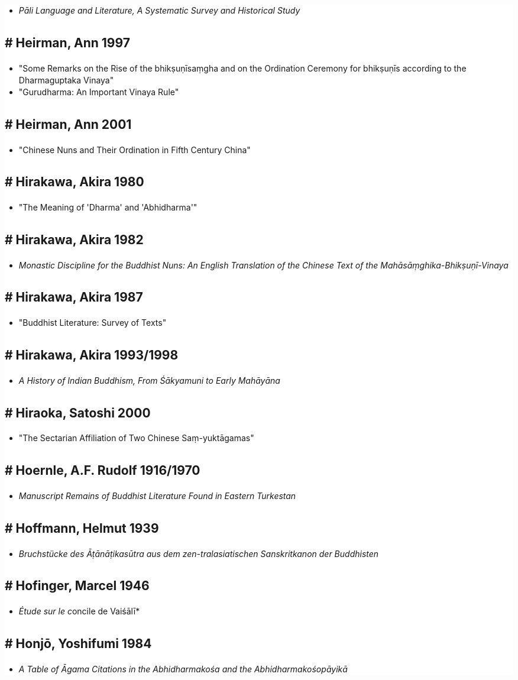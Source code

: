 * *Pāli Language and Literature, A Systematic Survey and Historical Study*

## # Heirman, Ann 1997

* "Some Remarks on the Rise of the bhikṣuṇīsaṃgha and on the Ordination Ceremony for bhikṣuṇīs according to the Dharmaguptaka Vinaya"
* "Gurudharma: An Important Vinaya Rule"

## # Heirman, Ann 2001

* "Chinese Nuns and Their Ordination in Fifth Century China"

## # Hirakawa, Akira 1980

* "The Meaning of 'Dharma' and 'Abhidharma'"

## # Hirakawa, Akira 1982

* *Monastic Discipline for the Buddhist Nuns: An English Translation of the Chinese Text of the Mahāsāṃghika-Bhikṣuṇī-Vinaya*

## # Hirakawa, Akira 1987

* "Buddhist Literature: Survey of Texts"

## # Hirakawa, Akira 1993/1998

* *A History of Indian Buddhism, From Śākyamuni to Early Mahāyāna*

## # Hiraoka, Satoshi 2000

* "The Sectarian Affiliation of Two Chinese Saṃ-yuktāgamas"

## # Hoernle, A.F. Rudolf 1916/1970

* *Manuscript Remains of Buddhist Literature Found in Eastern Turkestan*

## # Hoffmann, Helmut 1939

* *Bruchstücke des Āṭānāṭikasūtra aus dem zen-tralasiatischen Sanskritkanon der Buddhisten*

## # Hofinger, Marcel 1946

* *Étude sur le c*oncile de Vaiśālī*

## # Honjō, Yoshifumi 1984

* *A Table of Āgama Citations in the Abhidharmakośa and the Abhidharmakośopāyikā*
